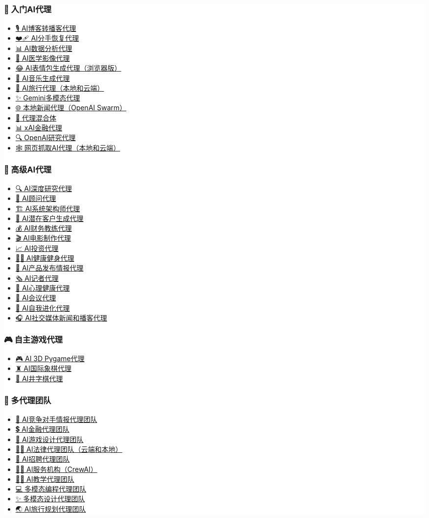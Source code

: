 ### 🌱 入门AI代理

*   [🎙️ AI博客转播客代理](starter_ai_agents/ai_blog_to_podcast_agent/)
*   [❤️‍🩹 AI分手恢复代理](starter_ai_agents/ai_breakup_recovery_agent/)
*   [📊 AI数据分析代理](starter_ai_agents/ai_data_analysis_agent/)
*   [🩻 AI医学影像代理](starter_ai_agents/ai_medical_imaging_agent/)
*   [😂 AI表情包生成代理（浏览器版）](starter_ai_agents/ai_meme_generator_agent_browseruse/)
*   [🎵 AI音乐生成代理](starter_ai_agents/ai_music_generator_agent/)
*   [🛫 AI旅行代理（本地和云端）](starter_ai_agents/ai_travel_agent/)
*   [✨ Gemini多模态代理](starter_ai_agents/gemini_multimodal_agent_demo/)
*   [🌐 本地新闻代理（OpenAI Swarm）](starter_ai_agents/local_news_agent_openai_swarm/)
*   [🔄 代理混合体](starter_ai_agents/mixture_of_agents/)
*   [📊 xAI金融代理](starter_ai_agents/xai_finance_agent/)
*   [🔍 OpenAI研究代理](starter_ai_agents/opeani_research_agent/)
*   [🕸️ 网页抓取AI代理（本地和云端）](starter_ai_agents/web_scrapping_ai_agent/)

### 🚀 高级AI代理

*   [🔍 AI深度研究代理](advanced_ai_agents/single_agent_apps/ai_deep_research_agent/)
*   [🤝 AI顾问代理](advanced_ai_agents/single_agent_apps/ai_consultant_agent)
*   [🏗️ AI系统架构师代理](advanced_ai_agents/single_agent_apps/ai_system_architect_r1/)
*   [🎯 AI潜在客户生成代理](advanced_ai_agents/single_agent_apps/ai_lead_generation_agent/)
*   [💰 AI财务教练代理](advanced_ai_agents/multi_agent_apps/ai_financial_coach_agent/)
*   [🎬 AI电影制作代理](advanced_ai_agents/single_agent_apps/ai_movie_production_agent/)
*   [📈 AI投资代理](advanced_ai_agents/single_agent_apps/ai_investment_agent/)
*   [🏋️‍♂️ AI健康健身代理](advanced_ai_agents/single_agent_apps/ai_health_fitness_agent/)
*   [🚀 AI产品发布情报代理](advanced_ai_agents/multi_agent_apps/product_launch_intelligence_agent)
*   [🗞️ AI记者代理](advanced_ai_agents/single_agent_apps/ai_journalist_agent/)
*   [🧠 AI心理健康代理](advanced_ai_agents/multi_agent_apps/ai_mental_wellbeing_agent/)
*   [📑 AI会议代理](advanced_ai_agents/single_agent_apps/ai_meeting_agent/)
*   [🧬 AI自我进化代理](advanced_ai_agents/multi_agent_apps/ai_Self-Evolving_agent/)
*   [🎧 AI社交媒体新闻和播客代理](advanced_ai_agents/multi_agent_apps/ai_news_and_podcast_agents/)

### 🎮 自主游戏代理

*   [🎮 AI 3D Pygame代理](advanced_ai_agents/autonomous_game_playing_agent_apps/ai_3dpygame_r1/)
*   [♜ AI国际象棋代理](advanced_ai_agents/autonomous_game_playing_agent_apps/ai_chess_agent/)
*   [🎲 AI井字棋代理](advanced_ai_agents/autonomous_game_playing_agent_apps/ai_tic_tac_toe_agent/)

### 🤝 多代理团队

*   [🧲 AI竞争对手情报代理团队](advanced_ai_agents/multi_agent_apps/agent_teams/ai_competitor_intelligence_agent_team/)
*   [💲 AI金融代理团队](advanced_ai_agents/multi_agent_apps/agent_teams/ai_finance_agent_team/)
*   [🎨 AI游戏设计代理团队](advanced_ai_agents/multi_agent_apps/agent_teams/ai_game_design_agent_team/)
*   [👨‍⚖️ AI法律代理团队（云端和本地）](advanced_ai_agents/multi_agent_apps/agent_teams/ai_legal_agent_team/)
*   [💼 AI招聘代理团队](advanced_ai_agents/multi_agent_apps/agent_teams/ai_recruitment_agent_team/)
*   [👨‍💼 AI服务机构（CrewAI）](advanced_ai_agents/multi_agent_apps/agent_teams/ai_services_agency/)
*   [👨‍🏫 AI教学代理团队](advanced_ai_agents/multi_agent_apps/agent_teams/ai_teaching_agent_team/)
*   [💻 多模态编程代理团队](advanced_ai_agents/multi_agent_apps/agent_teams/multimodal_coding_agent_team/)
*   [✨ 多模态设计代理团队](advanced_ai_agents/multi_agent_apps/agent_teams/multimodal_design_agent_team/)
*   [🌏 AI旅行规划代理团队](/advanced_ai_agents/multi_agent_apps/agent_teams/ai_travel_planner_agent_team/)
